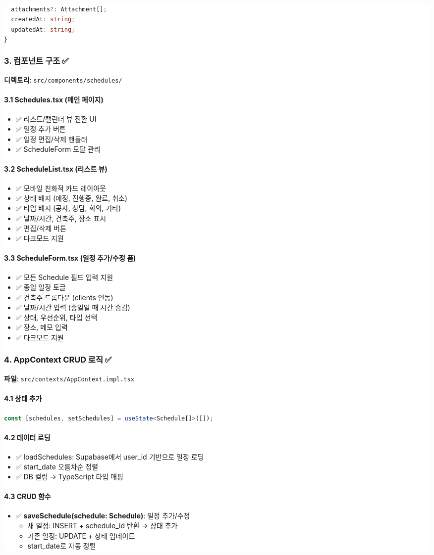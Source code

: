 ```typescript
  attachments?: Attachment[];
  createdAt: string;
  updatedAt: string;
}
```

### 3. 컴포넌트 구조 ✅
**디렉토리**: `src/components/schedules/`

#### 3.1 Schedules.tsx (메인 페이지)
- ✅ 리스트/캘린더 뷰 전환 UI
- ✅ 일정 추가 버튼
- ✅ 일정 편집/삭제 핸들러
- ✅ ScheduleForm 모달 관리

#### 3.2 ScheduleList.tsx (리스트 뷰)
- ✅ 모바일 친화적 카드 레이아웃
- ✅ 상태 배지 (예정, 진행중, 완료, 취소)
- ✅ 타입 배지 (공사, 상담, 회의, 기타)
- ✅ 날짜/시간, 건축주, 장소 표시
- ✅ 편집/삭제 버튼
- ✅ 다크모드 지원

#### 3.3 ScheduleForm.tsx (일정 추가/수정 폼)
- ✅ 모든 Schedule 필드 입력 지원
- ✅ 종일 일정 토글
- ✅ 건축주 드롭다운 (clients 연동)
- ✅ 날짜/시간 입력 (종일일 때 시간 숨김)
- ✅ 상태, 우선순위, 타입 선택
- ✅ 장소, 메모 입력
- ✅ 다크모드 지원

### 4. AppContext CRUD 로직 ✅
**파일**: `src/contexts/AppContext.impl.tsx`

#### 4.1 상태 추가
```typescript
const [schedules, setSchedules] = useState<Schedule[]>([]);
```

#### 4.2 데이터 로딩
- ✅ loadSchedules: Supabase에서 user_id 기반으로 일정 로딩
- ✅ start_date 오름차순 정렬
- ✅ DB 컬럼 → TypeScript 타입 매핑

#### 4.3 CRUD 함수
- ✅ **saveSchedule(schedule: Schedule)**: 일정 추가/수정
  - 새 일정: INSERT + schedule_id 반환 → 상태 추가
  - 기존 일정: UPDATE + 상태 업데이트
  - start_date로 자동 정렬
